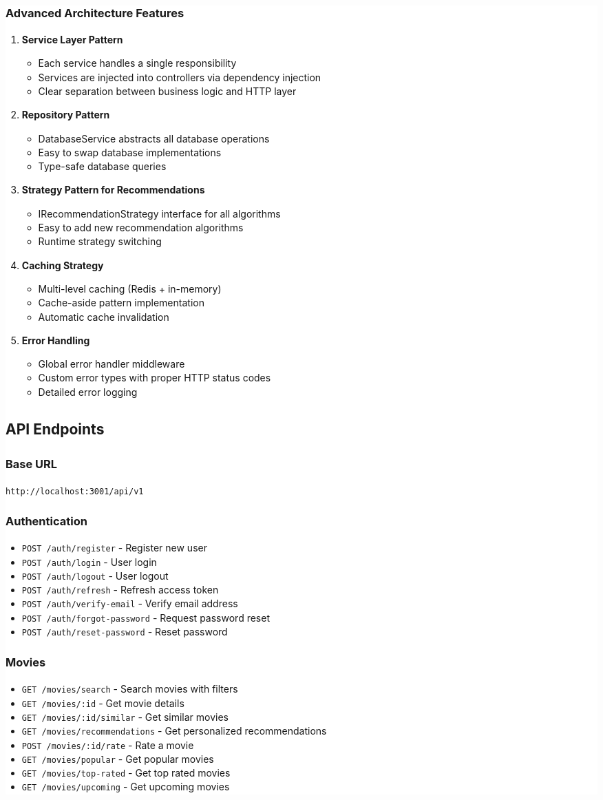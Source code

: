### Advanced Architecture Features

1. **Service Layer Pattern**
   - Each service handles a single responsibility
   - Services are injected into controllers via dependency injection
   - Clear separation between business logic and HTTP layer

2. **Repository Pattern**
   - DatabaseService abstracts all database operations
   - Easy to swap database implementations
   - Type-safe database queries

3. **Strategy Pattern for Recommendations**
   - IRecommendationStrategy interface for all algorithms
   - Easy to add new recommendation algorithms
   - Runtime strategy switching

4. **Caching Strategy**
   - Multi-level caching (Redis + in-memory)
   - Cache-aside pattern implementation
   - Automatic cache invalidation

5. **Error Handling**
   - Global error handler middleware
   - Custom error types with proper HTTP status codes
   - Detailed error logging

## API Endpoints

### Base URL
```
http://localhost:3001/api/v1
```

### Authentication
- `POST /auth/register` - Register new user
- `POST /auth/login` - User login
- `POST /auth/logout` - User logout
- `POST /auth/refresh` - Refresh access token
- `POST /auth/verify-email` - Verify email address
- `POST /auth/forgot-password` - Request password reset
- `POST /auth/reset-password` - Reset password

### Movies
- `GET /movies/search` - Search movies with filters
- `GET /movies/:id` - Get movie details
- `GET /movies/:id/similar` - Get similar movies
- `GET /movies/recommendations` - Get personalized recommendations
- `POST /movies/:id/rate` - Rate a movie
- `GET /movies/popular` - Get popular movies
- `GET /movies/top-rated` - Get top rated movies
- `GET /movies/upcoming` - Get upcoming movies
